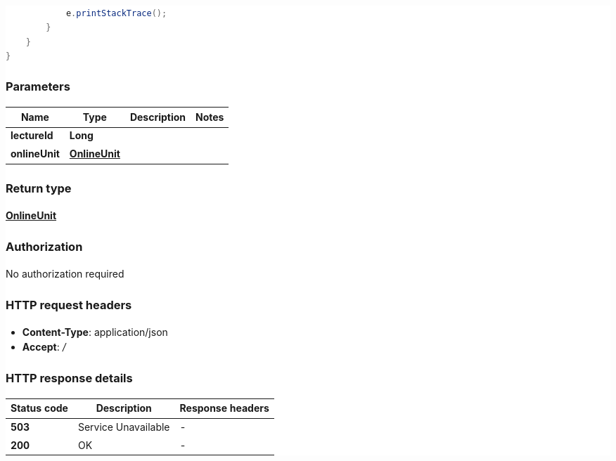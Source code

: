 ```java
            e.printStackTrace();
        }
    }
}
```

### Parameters


| Name | Type | Description  | Notes |
|------------- | ------------- | ------------- | -------------|
| **lectureId** | **Long**|  | |
| **onlineUnit** | [**OnlineUnit**](OnlineUnit.md)|  | |

### Return type

[**OnlineUnit**](OnlineUnit.md)

### Authorization

No authorization required

### HTTP request headers

- **Content-Type**: application/json
- **Accept**: */*

### HTTP response details
| Status code | Description | Response headers |
|-------------|-------------|------------------|
| **503** | Service Unavailable |  -  |
| **200** | OK |  -  |


